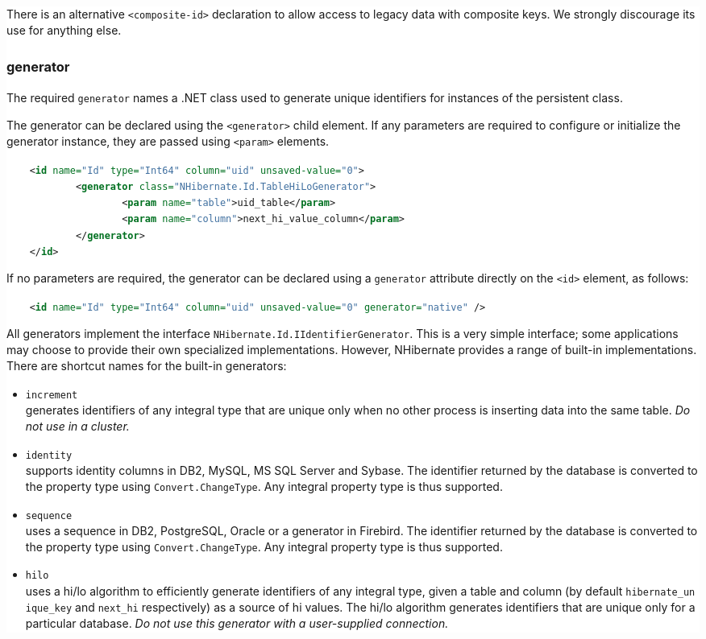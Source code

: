 There is an alternative `<composite-id>` declaration to allow access to
legacy data with composite keys. We strongly discourage its use for
anything else.

### generator

The required `generator` names a .NET class used to generate unique
identifiers for instances of the persistent class.

The generator can be declared using the `<generator>` child element. If
any parameters are required to configure or initialize the generator
instance, they are passed using `<param>` elements.

```xml
    <id name="Id" type="Int64" column="uid" unsaved-value="0">
            <generator class="NHibernate.Id.TableHiLoGenerator">
                    <param name="table">uid_table</param>
                    <param name="column">next_hi_value_column</param>
            </generator>
    </id>
```

If no parameters are required, the generator can be declared using a
`generator` attribute directly on the `<id>` element, as
    follows:

```xml
    <id name="Id" type="Int64" column="uid" unsaved-value="0" generator="native" />
```

All generators implement the interface
`NHibernate.Id.IIdentifierGenerator`. This is a very simple interface;
some applications may choose to provide their own specialized
implementations. However, NHibernate provides a range of built-in
implementations. There are shortcut names for the built-in generators:

  - `increment`  
    generates identifiers of any integral type that are unique only when
    no other process is inserting data into the same table. *Do not use
    in a cluster.*

  - `identity`  
    supports identity columns in DB2, MySQL, MS SQL Server and Sybase.
    The identifier returned by the database is converted to the property
    type using `Convert.ChangeType`. Any integral property type is thus supported.

  - `sequence`  
    uses a sequence in DB2, PostgreSQL, Oracle or a generator in
    Firebird. The identifier returned by the database is converted to
    the property type using `Convert.ChangeType`. Any integral property
    type is thus supported.

  - `hilo`  
    uses a hi/lo algorithm to efficiently generate identifiers of any
    integral type, given a table and column (by default
    `hibernate_unique_key` and `next_hi` respectively) as a source of hi
    values. The hi/lo algorithm generates identifiers that are unique
    only for a particular database. *Do not use this generator with a
    user-supplied connection.*
    